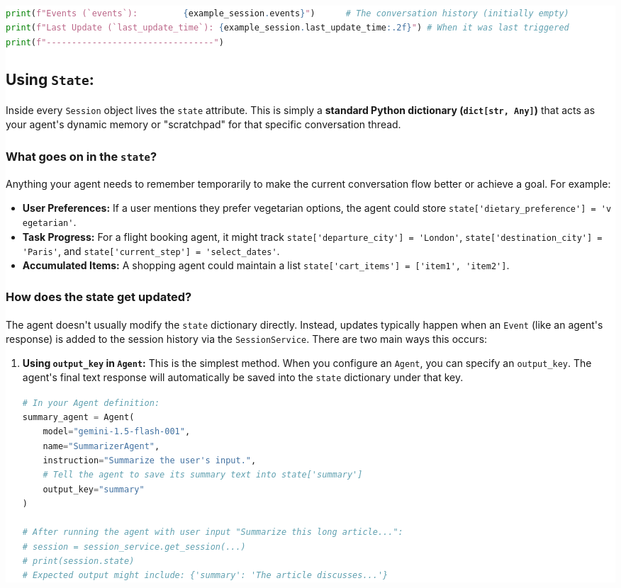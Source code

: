 ```py
print(f"Events (`events`):         {example_session.events}")      # The conversation history (initially empty)
print(f"Last Update (`last_update_time`): {example_session.last_update_time:.2f}") # When it was last triggered
print(f"---------------------------------")
```

## Using `State`:

Inside every `Session` object lives the `state` attribute. This is simply a **standard Python dictionary (`dict[str, Any]`)** that acts as your agent's dynamic memory or "scratchpad" for that specific conversation thread.

### What goes on in the `state`?

Anything your agent needs to remember temporarily to make the current conversation flow better or achieve a goal. For example:

* **User Preferences:** If a user mentions they prefer vegetarian options, the agent could store `state['dietary_preference'] = 'vegetarian'`.  
* **Task Progress:** For a flight booking agent, it might track `state['departure_city'] = 'London'`, `state['destination_city'] = 'Paris'`, and `state['current_step'] = 'select_dates'`.  
* **Accumulated Items:** A shopping agent could maintain a list `state['cart_items'] = ['item1', 'item2']`.

### How does the state get updated?

The agent doesn't usually modify the `state` dictionary directly. Instead, updates typically happen when an `Event` (like an agent's response) is added to the session history via the `SessionService`. There are two main ways this occurs:

1. **Using `output_key` in `Agent`:** This is the simplest method. When you configure an `Agent`, you can specify an `output_key`. The agent's final text response will automatically be saved into the `state` dictionary under that key.

    ```py
    # In your Agent definition:
    summary_agent = Agent(
        model="gemini-1.5-flash-001",
        name="SummarizerAgent",
        instruction="Summarize the user's input.",
        # Tell the agent to save its summary text into state['summary']
        output_key="summary"
    )

    # After running the agent with user input "Summarize this long article...":
    # session = session_service.get_session(...)
    # print(session.state)
    # Expected output might include: {'summary': 'The article discusses...'}
    ```

